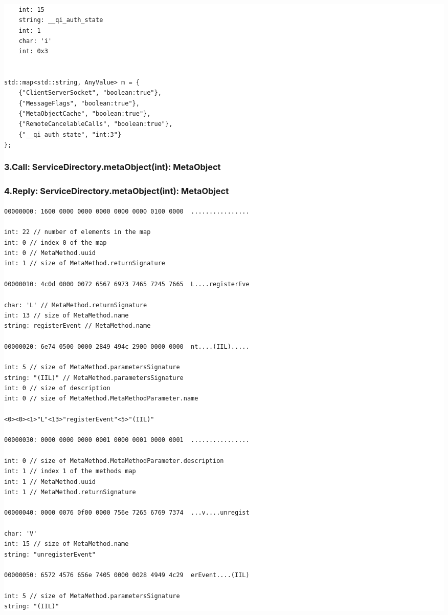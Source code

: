         int: 15
        string: __qi_auth_state
        int: 1
        char: 'i'
        int: 0x3


    std::map<std::string, AnyValue> m = {
        {"ClientServerSocket", "boolean:true"},
        {"MessageFlags", "boolean:true"},
        {"MetaObjectCache", "boolean:true"},
        {"RemoteCancelableCalls", "boolean:true"},
        {"__qi_auth_state", "int:3"}
    };

### 3.Call: ServiceDirectory.metaObject(int): MetaObject


### 4.Reply: ServiceDirectory.metaObject(int): MetaObject

    00000000: 1600 0000 0000 0000 0000 0000 0100 0000  ................

    int: 22 // number of elements in the map
    int: 0 // index 0 of the map
    int: 0 // MetaMethod.uuid
    int: 1 // size of MetaMethod.returnSignature

    00000010: 4c0d 0000 0072 6567 6973 7465 7245 7665  L....registerEve

    char: 'L' // MetaMethod.returnSignature
    int: 13 // size of MetaMethod.name
    string: registerEvent // MetaMethod.name

    00000020: 6e74 0500 0000 2849 494c 2900 0000 0000  nt....(IIL).....

    int: 5 // size of MetaMethod.parametersSignature
    string: "(IIL)" // MetaMethod.parametersSignature
    int: 0 // size of description
    int: 0 // size of MetaMethod.MetaMethodParameter.name

    <0><0><1>"L"<13>"registerEvent"<5>"(IIL)"

    00000030: 0000 0000 0000 0001 0000 0001 0000 0001  ................

    int: 0 // size of MetaMethod.MetaMethodParameter.description
    int: 1 // index 1 of the methods map
    int: 1 // MetaMethod.uuid
    int: 1 // MetaMethod.returnSignature

    00000040: 0000 0076 0f00 0000 756e 7265 6769 7374  ...v....unregist

    char: 'V'
    int: 15 // size of MetaMethod.name
    string: "unregisterEvent"

    00000050: 6572 4576 656e 7405 0000 0028 4949 4c29  erEvent....(IIL)

    int: 5 // size of MetaMethod.parametersSignature
    string: "(IIL)"
